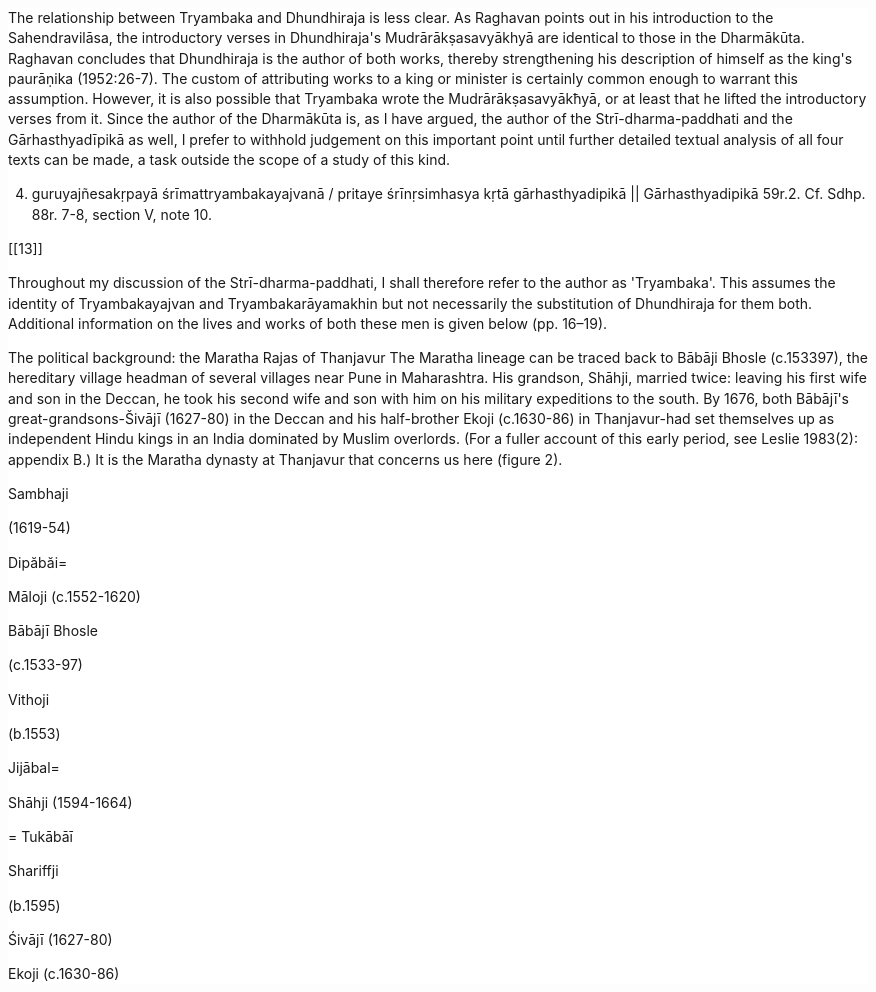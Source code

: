 The relationship between Tryambaka and Dhundhiraja is less clear. As Raghavan points out in his introduction to the Sahendravilāsa, the introductory verses in Dhundhiraja's Mudrārākṣasavyākhyā are identical to those in the Dharmākūta. Raghavan concludes that Dhundhiraja is the author of both works, thereby strengthening his description of himself as the king's paurāṇika (1952:26-7). The custom of attributing works to a king or minister is certainly common enough to warrant this assumption. However, it is also possible that Tryambaka wrote the Mudrārākṣasavyākħyā, or at least that he lifted the introductory verses from it. Since the author of the Dharmākūta is, as I have argued, the author of the Strī-dharma-paddhati and the Gārhasthyadīpikā as well, I prefer to withhold judgement on this important point until further detailed textual analysis of all four texts can be made, a task outside the scope of a study of this kind. 

4. guruyajñesakṛpayā śrīmattryambakayajvanā / pritaye śrīnṛsimhasya kṛtā gārhasthyadipikā || Gārhasthyadipikā 59r.2. Cf. Sdhp. 88r. 7-8, section V, note 10. 

 

[[13]]

Throughout my discussion of the Strī-dharma-paddhati, I shall therefore refer to the author as 'Tryambaka'. This assumes the identity of Tryambakayajvan and Tryambakarāyamakhin but not necessarily the substitution of Dhundhiraja for them both. Additional information on the lives and works of both these men is given below (pp. 16–19). 

The political background: the Maratha Rajas of Thanjavur The Maratha lineage can be traced back to Bābāji Bhosle (c.153397), the hereditary village headman of several villages near Pune in Maharashtra. His grandson, Shāhji, married twice: leaving his first wife and son in the Deccan, he took his second wife and son with him on his military expeditions to the south. By 1676, both Bābājī's great-grandsons-Šivājī (1627-80) in the Deccan and his half-brother Ekoji (c.1630-86) in Thanjavur-had set themselves up as independent Hindu kings in an India dominated by Muslim overlords. (For a fuller account of this early period, see Leslie 1983(2): appendix B.) It is the Maratha dynasty at Thanjavur that concerns us here (figure 2). 

Sambhaji 

(1619-54) 

Dipăbăi= 

Māloji (c.1552-1620) 

Bābājī Bhosle 

(c.1533-97) 

Vithoji 

(b.1553) 

Jijābal= 

Shāhji (1594-1664) 

= Tukābāī 

Shariffji 

(b.1595) 

Śivājī (1627-80) 

Ekoji (c.1630-86) 


[^1]: For a more detailed account of Bhuribai's life-history, see Jacobson 1978:95-138. 
[^2]: It is particularly unfortunate that there is no surviving manuscript known of the text on stridharma referred to by Kamalākarabhaṭṭa as his own work. 
[^3]: prāptipūrvakaḥ pratiṣedho bhavati // Śab.X.8.10.22. 